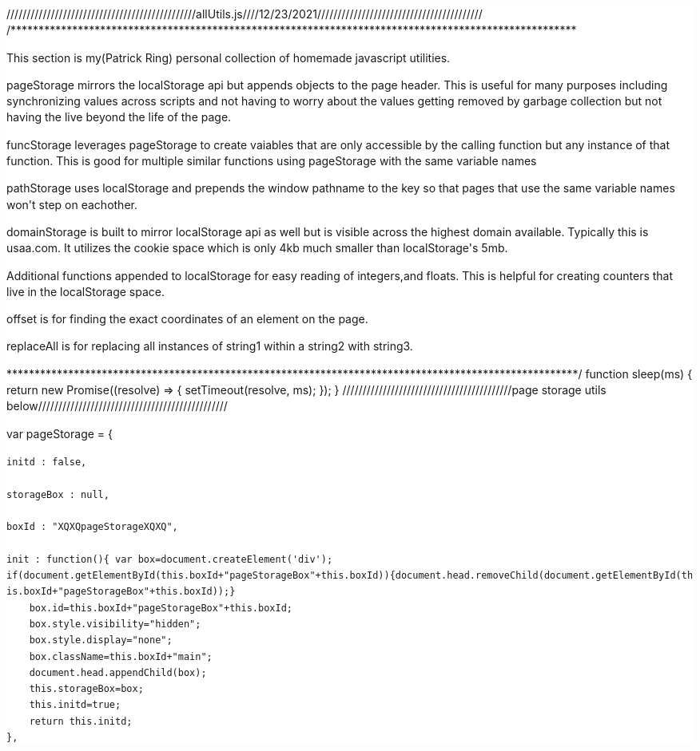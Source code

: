 

///////////////////////////////////////////////allUtils.js////12/23/2021/////////////////////////////////////////
/*****************************************************************************************************

This section is my(Patrick Ring) personal collection of homemade javascript utilities.

pageStorage mirrors the localStorage api but appends objects to the page header. This is useful for 
many purposes including synchronizing values across scripts and not having to worry about the values
getting removed by garbage collection but not having the live beyond the life of the page.

funcStorage leverages pageStorage to create vaiables that are only accessible by the calling function
but any instance of that function. This is good for multiple similar functions using pageStorage with
the same variable names

pathStorage uses localStorage and prepends the window pathname to the key so that pages that use the same
variable names won't step on eachother.

domainStorage is built to mirror localStorage api as well but is visible across the highest domain available.
Typically this is usaa.com. It utilizes the cookie space which is only 4kb much smaller than localStorage's 5mb.

Additional functions appended to localStorage for easy reading of integers,and floats. This is helpful for 
creating counters that live in the localStorage space.

offset is for finding the exact coordinates of an element on the page.

replaceAll is for replacing all instances of string1 within a string2 with string3.


******************************************************************************************************/
function sleep(ms) {
  return new Promise((resolve) => {
    setTimeout(resolve, ms);
  });
}
//////////////////////////////////////////page storage utils below///////////////////////////////////////////////

var pageStorage = {
	
	initd : false,
	
	storageBox : null,
	
	boxId : "XQXQpageStorageXQXQ",
 
    init : function(){ var box=document.createElement('div');
	if(document.getElementById(this.boxId+"pageStorageBox"+this.boxId)){document.head.removeChild(document.getElementById(this.boxId+"pageStorageBox"+this.boxId));}
		box.id=this.boxId+"pageStorageBox"+this.boxId;
		box.style.visibility="hidden";
		box.style.display="none";
		box.className=this.boxId+"main";
		document.head.appendChild(box);
		this.storageBox=box;
		this.initd=true;
		return this.initd;
	},
	